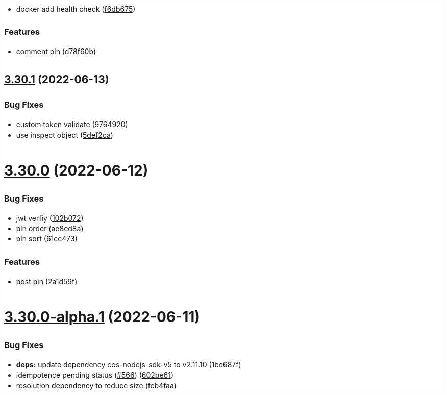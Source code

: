 * docker add health check ([f6db675](https://github.com/mx-space/core/commit/f6db675c95af70888c54ffb20ab2019334027ecf))


### Features

* comment pin ([d78f60b](https://github.com/mx-space/core/commit/d78f60b61b18c4613ac6c915ad466d366b6a7c77))



## [3.30.1](https://github.com/mx-space/core/compare/v3.30.0...v3.30.1) (2022-06-13)


### Bug Fixes

* custom token validate ([9764920](https://github.com/mx-space/core/commit/97649203c07e8b5e36799cc665ad630902eec5db))
* use inspect object ([5def2ca](https://github.com/mx-space/core/commit/5def2ca78628b9ae7c6db9209ba47c5e4d6a7660))



# [3.30.0](https://github.com/mx-space/core/compare/v3.30.0-alpha.1...v3.30.0) (2022-06-12)


### Bug Fixes

* jwt verfiy ([102b072](https://github.com/mx-space/core/commit/102b0723a57cd75d37fb63037fee9b8252e5f9e4))
* pin order ([ae8ed8a](https://github.com/mx-space/core/commit/ae8ed8ad6fc0f6b2344ae5efa692e03e99874b43))
* pin sort ([61cc473](https://github.com/mx-space/core/commit/61cc4732f77ae6ec6e7dd8c94973e1fa0b3109f0))


### Features

* post pin ([2a1d59f](https://github.com/mx-space/core/commit/2a1d59f8dafe7123eb528c3ef392f4d2c463f92f))



# [3.30.0-alpha.1](https://github.com/mx-space/core/compare/v3.30.0-alpha.0...v3.30.0-alpha.1) (2022-06-11)


### Bug Fixes

* **deps:** update dependency cos-nodejs-sdk-v5 to v2.11.10 ([1be687f](https://github.com/mx-space/core/commit/1be687f9d1c508c4e913f2375e665d3d9d245012))
* idempotence pending status ([#566](https://github.com/mx-space/core/issues/566)) ([602be61](https://github.com/mx-space/core/commit/602be61b56e07192893460f9153604b37b03f2c0))
* resolution dependency to reduce size ([fcb4faa](https://github.com/mx-space/core/commit/fcb4faa63e6d9b635d51c3aa40165cb90e8a086f))
